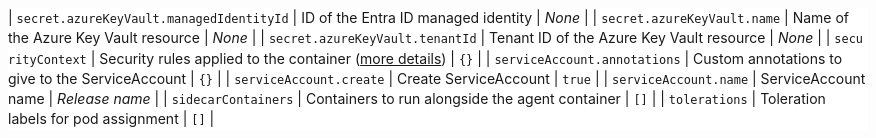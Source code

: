 | `secret.azureKeyVault.managedIdentityId` | ID of the Entra ID managed identity                                                                                                                                                                                                                                                                     | _None_                                                                                                                                                          |
| `secret.azureKeyVault.name`              | Name of the Azure Key Vault resource                                                                                                                                                                                                                                                                    | _None_                                                                                                                                                          |
| `secret.azureKeyVault.tenantId`          | Tenant ID of the Azure Key Vault resource                                                                                                                                                                                                                                                               | _None_                                                                                                                                                          |
| `securityContext`                        | Security rules applied to the container ([more details](https://kubernetes.io/docs/concepts/security/pod-security-standards))                                                                                                                                                                           | `{}`                                                                                                                                                            |
| `serviceAccount.annotations`             | Custom annotations to give to the ServiceAccount                                                                                                                                                                                                                                                        | `{}`                                                                                                                                                            |
| `serviceAccount.create`                  | Create ServiceAccount                                                                                                                                                                                                                                                                                   | `true`                                                                                                                                                          |
| `serviceAccount.name`                    | ServiceAccount name                                                                                                                                                                                                                                                                                     | _Release name_                                                                                                                                                  |
| `sidecarContainers`                      | Containers to run alongside the agent container                                                                                                                                                                                                                                                         | `[]`                                                                                                                                                            |
| `tolerations`                            | Toleration labels for pod assignment                                                                                                                                                                                                                                                                    | `[]`                                                                                                                                                            |
